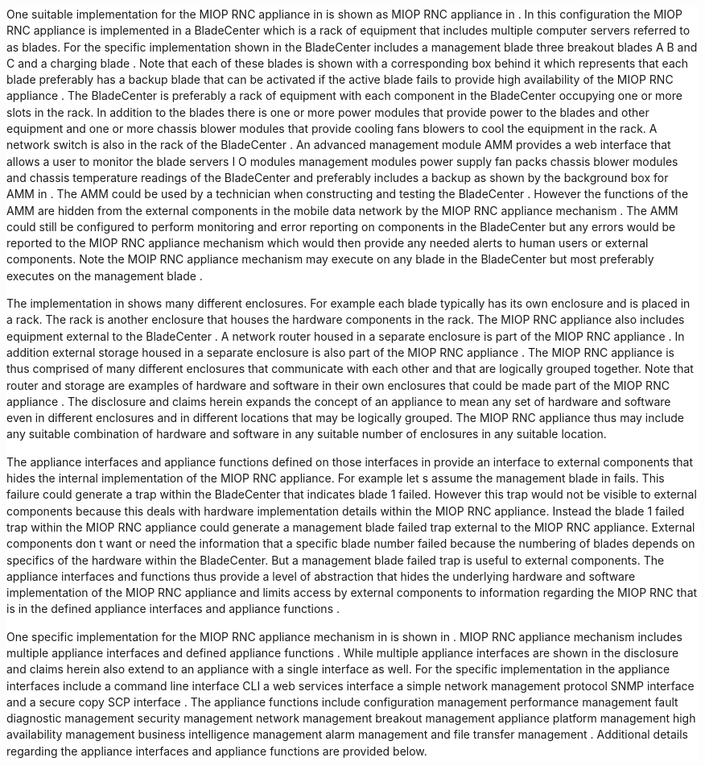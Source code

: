 One suitable implementation for the MIOP RNC appliance in is shown as MIOP RNC appliance in . In this configuration the MIOP RNC appliance is implemented in a BladeCenter which is a rack of equipment that includes multiple computer servers referred to as blades. For the specific implementation shown in the BladeCenter includes a management blade three breakout blades A B and C and a charging blade . Note that each of these blades is shown with a corresponding box behind it which represents that each blade preferably has a backup blade that can be activated if the active blade fails to provide high availability of the MIOP RNC appliance . The BladeCenter is preferably a rack of equipment with each component in the BladeCenter occupying one or more slots in the rack. In addition to the blades there is one or more power modules that provide power to the blades and other equipment and one or more chassis blower modules that provide cooling fans blowers to cool the equipment in the rack. A network switch is also in the rack of the BladeCenter . An advanced management module AMM provides a web interface that allows a user to monitor the blade servers I O modules management modules power supply fan packs chassis blower modules and chassis temperature readings of the BladeCenter and preferably includes a backup as shown by the background box for AMM in . The AMM could be used by a technician when constructing and testing the BladeCenter . However the functions of the AMM are hidden from the external components in the mobile data network by the MIOP RNC appliance mechanism . The AMM could still be configured to perform monitoring and error reporting on components in the BladeCenter but any errors would be reported to the MIOP RNC appliance mechanism which would then provide any needed alerts to human users or external components. Note the MOIP RNC appliance mechanism may execute on any blade in the BladeCenter but most preferably executes on the management blade .

The implementation in shows many different enclosures. For example each blade typically has its own enclosure and is placed in a rack. The rack is another enclosure that houses the hardware components in the rack. The MIOP RNC appliance also includes equipment external to the BladeCenter . A network router housed in a separate enclosure is part of the MIOP RNC appliance . In addition external storage housed in a separate enclosure is also part of the MIOP RNC appliance . The MIOP RNC appliance is thus comprised of many different enclosures that communicate with each other and that are logically grouped together. Note that router and storage are examples of hardware and software in their own enclosures that could be made part of the MIOP RNC appliance . The disclosure and claims herein expands the concept of an appliance to mean any set of hardware and software even in different enclosures and in different locations that may be logically grouped. The MIOP RNC appliance thus may include any suitable combination of hardware and software in any suitable number of enclosures in any suitable location.

The appliance interfaces and appliance functions defined on those interfaces in provide an interface to external components that hides the internal implementation of the MIOP RNC appliance. For example let s assume the management blade in fails. This failure could generate a trap within the BladeCenter that indicates blade 1 failed. However this trap would not be visible to external components because this deals with hardware implementation details within the MIOP RNC appliance. Instead the blade 1 failed trap within the MIOP RNC appliance could generate a management blade failed trap external to the MIOP RNC appliance. External components don t want or need the information that a specific blade number failed because the numbering of blades depends on specifics of the hardware within the BladeCenter. But a management blade failed trap is useful to external components. The appliance interfaces and functions thus provide a level of abstraction that hides the underlying hardware and software implementation of the MIOP RNC appliance and limits access by external components to information regarding the MIOP RNC that is in the defined appliance interfaces and appliance functions .

One specific implementation for the MIOP RNC appliance mechanism in is shown in . MIOP RNC appliance mechanism includes multiple appliance interfaces and defined appliance functions . While multiple appliance interfaces are shown in the disclosure and claims herein also extend to an appliance with a single interface as well. For the specific implementation in the appliance interfaces include a command line interface CLI a web services interface a simple network management protocol SNMP interface and a secure copy SCP interface . The appliance functions include configuration management performance management fault diagnostic management security management network management breakout management appliance platform management high availability management business intelligence management alarm management and file transfer management . Additional details regarding the appliance interfaces and appliance functions are provided below.
